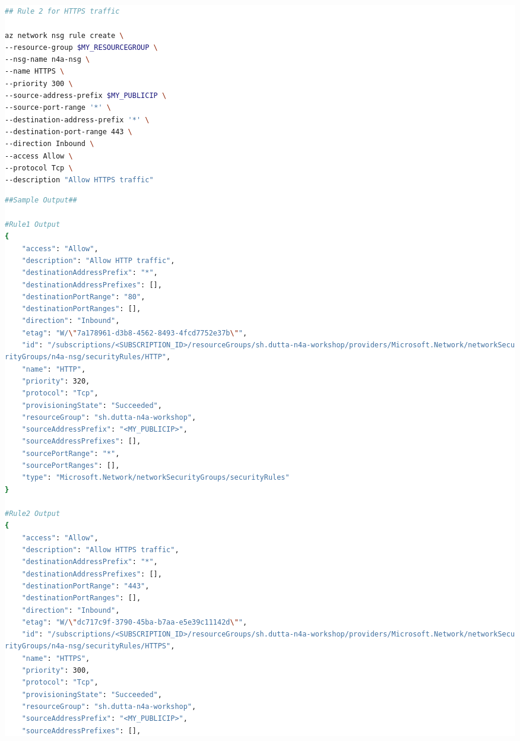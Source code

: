 
   ```bash
   ## Rule 2 for HTTPS traffic

   az network nsg rule create \
   --resource-group $MY_RESOURCEGROUP \
   --nsg-name n4a-nsg \
   --name HTTPS \
   --priority 300 \
   --source-address-prefix $MY_PUBLICIP \
   --source-port-range '*' \
   --destination-address-prefix '*' \
   --destination-port-range 443 \
   --direction Inbound \
   --access Allow \
   --protocol Tcp \
   --description "Allow HTTPS traffic"
   ```

   ```bash
   ##Sample Output##

   #Rule1 Output
   {
       "access": "Allow",
       "description": "Allow HTTP traffic",
       "destinationAddressPrefix": "*",
       "destinationAddressPrefixes": [],
       "destinationPortRange": "80",
       "destinationPortRanges": [],
       "direction": "Inbound",
       "etag": "W/\"7a178961-d3b8-4562-8493-4fcd7752e37b\"",
       "id": "/subscriptions/<SUBSCRIPTION_ID>/resourceGroups/sh.dutta-n4a-workshop/providers/Microsoft.Network/networkSecurityGroups/n4a-nsg/securityRules/HTTP",
       "name": "HTTP",
       "priority": 320,
       "protocol": "Tcp",
       "provisioningState": "Succeeded",
       "resourceGroup": "sh.dutta-n4a-workshop",
       "sourceAddressPrefix": "<MY_PUBLICIP>",
       "sourceAddressPrefixes": [],
       "sourcePortRange": "*",
       "sourcePortRanges": [],
       "type": "Microsoft.Network/networkSecurityGroups/securityRules"
   }

   #Rule2 Output
   {
       "access": "Allow",
       "description": "Allow HTTPS traffic",
       "destinationAddressPrefix": "*",
       "destinationAddressPrefixes": [],
       "destinationPortRange": "443",
       "destinationPortRanges": [],
       "direction": "Inbound",
       "etag": "W/\"dc717c9f-3790-45ba-b7aa-e5e39c11142d\"",
       "id": "/subscriptions/<SUBSCRIPTION_ID>/resourceGroups/sh.dutta-n4a-workshop/providers/Microsoft.Network/networkSecurityGroups/n4a-nsg/securityRules/HTTPS",
       "name": "HTTPS",
       "priority": 300,
       "protocol": "Tcp",
       "provisioningState": "Succeeded",
       "resourceGroup": "sh.dutta-n4a-workshop",
       "sourceAddressPrefix": "<MY_PUBLICIP>",
       "sourceAddressPrefixes": [],
   ```